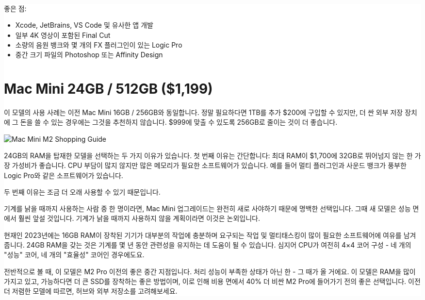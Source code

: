 <script>
     (adsbygoogle = window.adsbygoogle || []).push({});
</script>

좋은 점:

- Xcode, JetBrains, VS Code 및 유사한 앱 개발
- 일부 4K 영상이 포함된 Final Cut
- 소량의 음원 뱅크와 몇 개의 FX 플러그인이 있는 Logic Pro
- 중간 크기 파일의 Photoshop 또는 Affinity Design

# Mac Mini 24GB / 512GB ($1,199)

이 모델의 사용 사례는 이전 Mac Mini 16GB / 256GB와 동일합니다. 정말 필요하다면 1TB를 추가 $200에 구입할 수 있지만, 더 싼 외부 저장 장치에 그 돈을 쓸 수 있는 경우에는 그것을 추천하지 않습니다. $999에 맞출 수 있도록 256GB로 줄이는 것이 더 좋습니다.



<ins class="adsbygoogle"
     style="display:block"
     data-ad-client="ca-pub-4877378276818686"
     data-ad-slot="1107185301"
     data-ad-format="auto"
     data-full-width-responsive="true"></ins>

<script>
     (adsbygoogle = window.adsbygoogle || []).push({});
</script>

![Mac Mini M2 Shopping Guide](/assets/img/2024-06-23-ThecompleteMacMiniM2shoppingguide2023_1.png)

24GB의 RAM을 탑재한 모델을 선택하는 두 가지 이유가 있습니다. 첫 번째 이유는 간단합니다: 최대 RAM이 $1,700에 32GB로 뛰어넘지 않는 한 가장 가성비가 좋습니다. CPU 부담이 많지 않지만 많은 메모리가 필요한 소프트웨어가 있습니다. 예를 들어 멀티 플러그인과 사운드 뱅크가 풍부한 Logic Pro와 같은 소프트웨어가 있습니다.

두 번째 이유는 조금 더 오래 사용할 수 있기 때문입니다.

기계를 낡을 때까지 사용하는 사람 중 한 명이라면, Mac Mini 업그레이드는 완전히 새로 사야하기 때문에 명백한 선택입니다. 그때 새 모델은 성능 면에서 훨씬 앞설 것입니다. 기계가 낡을 때까지 사용하지 않을 계획이라면 이것은 논외입니다.



<ins class="adsbygoogle"
     style="display:block"
     data-ad-client="ca-pub-4877378276818686"
     data-ad-slot="1107185301"
     data-ad-format="auto"
     data-full-width-responsive="true"></ins>

<script>
     (adsbygoogle = window.adsbygoogle || []).push({});
</script>

현재인 2023년에는 16GB RAM이 장착된 기기가 대부분의 작업에 충분하며 요구되는 작업 및 멀티태스킹이 많이 필요한 소프트웨어에 여유를 남겨줍니다. 24GB RAM을 갖는 것은 기계를 몇 년 동안 관련성을 유지하는 데 도움이 될 수 있습니다. 심지어 CPU가 여전히 4×4 코어 구성 - 네 개의 "성능" 코어, 네 개의 "효율성" 코어인 경우에도요.

전반적으로 볼 때, 이 모델은 M2 Pro 이전의 좋은 중간 지점입니다. 처리 성능이 부족한 상태가 아닌 한 - 그 때가 올 거에요. 이 모델은 RAM을 많이 가지고 있고, 가능하다면 더 큰 SSD를 장착하는 좋은 방법이며, 이로 인해 비용 면에서 40% 더 비싼 M2 Pro에 들어가기 전의 좋은 선택입니다. 이전 더 저렴한 모델에 따르면, 허브와 외부 저장소를 고려해보세요.
